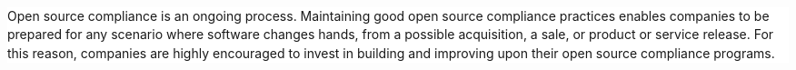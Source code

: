 Open source compliance is an ongoing process. Maintaining good open source compliance practices enables companies to be prepared for any scenario where software changes hands, from a possible acquisition, a sale, or product or service release. For this reason, companies are highly encouraged to invest in building and improving upon their open source compliance programs.

